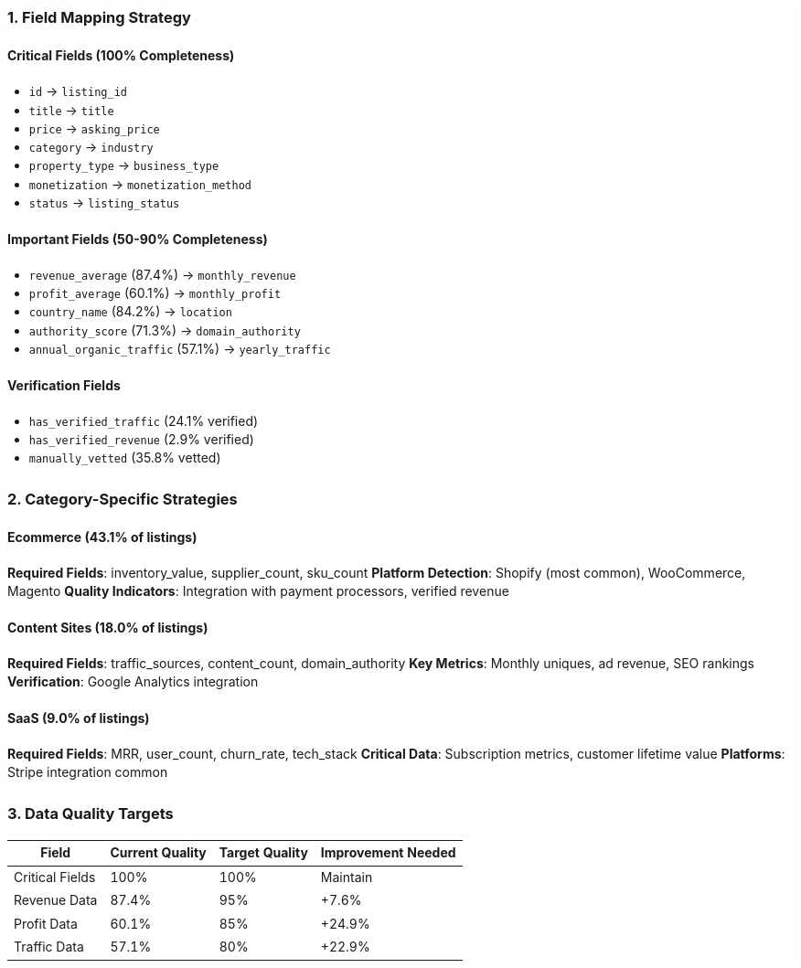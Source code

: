 ### 1. Field Mapping Strategy

#### Critical Fields (100% Completeness)
- `id` → `listing_id`
- `title` → `title`
- `price` → `asking_price`
- `category` → `industry`
- `property_type` → `business_type`
- `monetization` → `monetization_method`
- `status` → `listing_status`

#### Important Fields (50-90% Completeness)
- `revenue_average` (87.4%) → `monthly_revenue`
- `profit_average` (60.1%) → `monthly_profit`
- `country_name` (84.2%) → `location`
- `authority_score` (71.3%) → `domain_authority`
- `annual_organic_traffic` (57.1%) → `yearly_traffic`

#### Verification Fields
- `has_verified_traffic` (24.1% verified)
- `has_verified_revenue` (2.9% verified)
- `manually_vetted` (35.8% vetted)

### 2. Category-Specific Strategies

#### Ecommerce (43.1% of listings)
**Required Fields**: inventory_value, supplier_count, sku_count
**Platform Detection**: Shopify (most common), WooCommerce, Magento
**Quality Indicators**: Integration with payment processors, verified revenue

#### Content Sites (18.0% of listings)
**Required Fields**: traffic_sources, content_count, domain_authority
**Key Metrics**: Monthly uniques, ad revenue, SEO rankings
**Verification**: Google Analytics integration

#### SaaS (9.0% of listings)
**Required Fields**: MRR, user_count, churn_rate, tech_stack
**Critical Data**: Subscription metrics, customer lifetime value
**Platforms**: Stripe integration common

### 3. Data Quality Targets

| Field | Current Quality | Target Quality | Improvement Needed |
|-------|----------------|----------------|-------------------|
| Critical Fields | 100% | 100% | Maintain |
| Revenue Data | 87.4% | 95% | +7.6% |
| Profit Data | 60.1% | 85% | +24.9% |
| Traffic Data | 57.1% | 80% | +22.9% |
